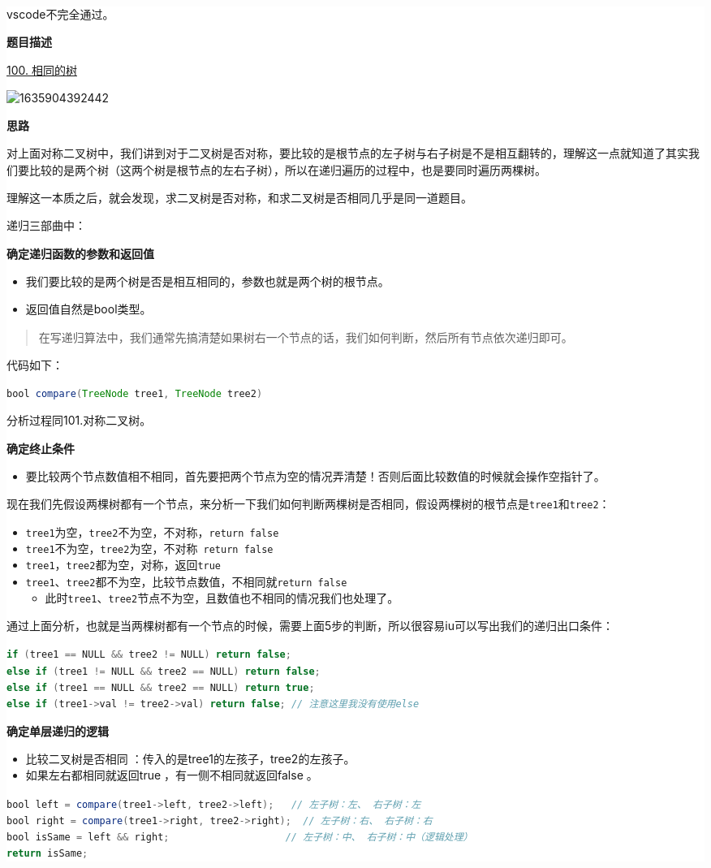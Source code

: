 vscode不完全通过。

**题目描述**

[100. 相同的树](https://leetcode-cn.com/problems/same-tree/)

![1635904392442](https://tprzfbucket.oss-cn-beijing.aliyuncs.com/hadoop/202111/03/095312-385748.png)

**思路**

对上面对称二叉树中，我们讲到对于二叉树是否对称，要比较的是根节点的左子树与右子树是不是相互翻转的，理解这一点就知道了其实我们要比较的是两个树（这两个树是根节点的左右子树），所以在递归遍历的过程中，也是要同时遍历两棵树。

理解这一本质之后，就会发现，求二叉树是否对称，和求二叉树是否相同几乎是同一道题目。

递归三部曲中：

**确定递归函数的参数和返回值**

- 我们要比较的是两个树是否是相互相同的，参数也就是两个树的根节点。

- 返回值自然是bool类型。

> 在写递归算法中，我们通常先搞清楚如果树右一个节点的话，我们如何判断，然后所有节点依次递归即可。

代码如下：

~~~java
bool compare(TreeNode tree1, TreeNode tree2)
~~~

分析过程同101.对称二叉树。

**确定终止条件**

- 要比较两个节点数值相不相同，首先要把两个节点为空的情况弄清楚！否则后面比较数值的时候就会操作空指针了。

现在我们先假设两棵树都有一个节点，来分析一下我们如何判断两棵树是否相同，假设两棵树的根节点是`tree1`和`tree2`：

- `tree1`为空，`tree2`不为空，不对称，`return false`
- `tree1`不为空，`tree2`为空，不对称` return false`
- `tree1`，`tree2`都为空，对称，返回`true`
- `tree1`、`tree2`都不为空，比较节点数值，不相同就`return false`
  - 此时`tree1`、`tree2`节点不为空，且数值也不相同的情况我们也处理了。

通过上面分析，也就是当两棵树都有一个节点的时候，需要上面5步的判断，所以很容易iu可以写出我们的递归出口条件：

~~~ java
if (tree1 == NULL && tree2 != NULL) return false;
else if (tree1 != NULL && tree2 == NULL) return false;
else if (tree1 == NULL && tree2 == NULL) return true;
else if (tree1->val != tree2->val) return false; // 注意这里我没有使用else
~~~

**确定单层递归的逻辑**

- 比较二叉树是否相同 ：传入的是tree1的左孩子，tree2的左孩子。
- 如果左右都相同就返回true ，有一侧不相同就返回false 。

~~~ java
bool left = compare(tree1->left, tree2->left);   // 左子树：左、 右子树：左
bool right = compare(tree1->right, tree2->right);  // 左子树：右、 右子树：右
bool isSame = left && right;                    // 左子树：中、 右子树：中（逻辑处理）
return isSame;
~~~
